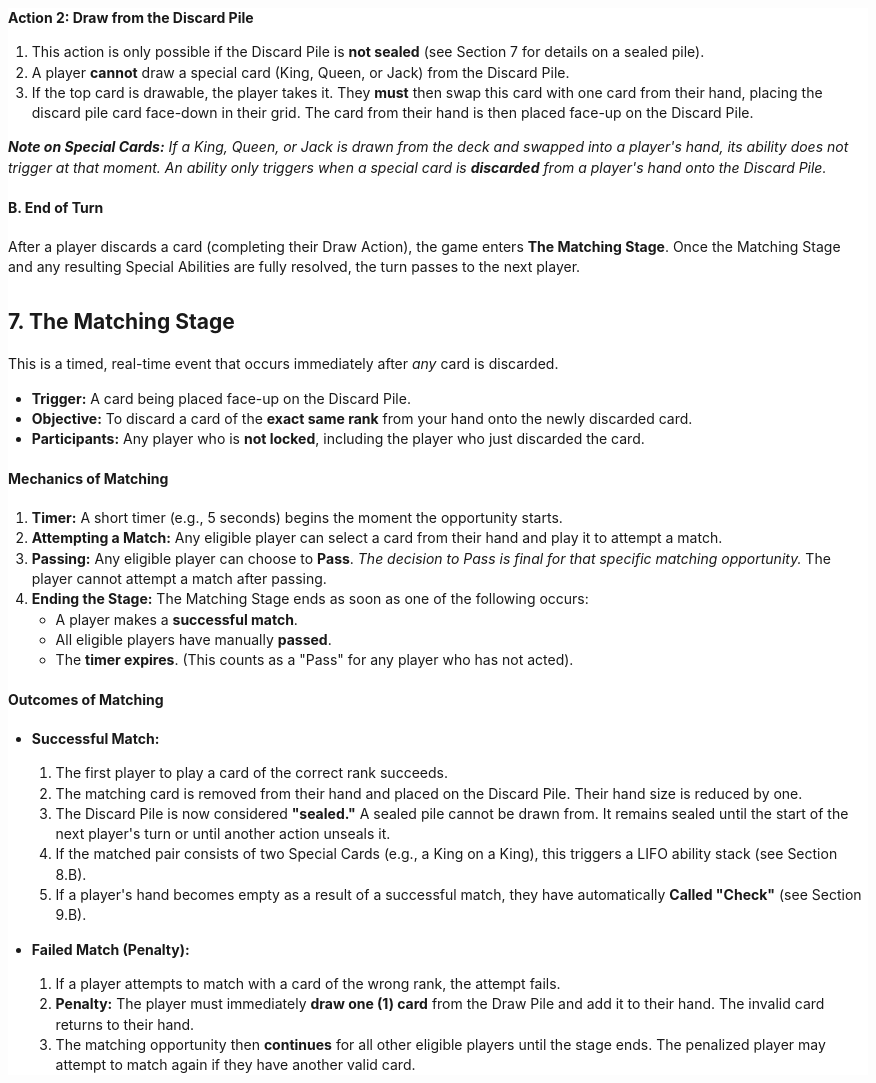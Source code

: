 **Action 2: Draw from the Discard Pile**
1.  This action is only possible if the Discard Pile is **not sealed** (see Section 7 for details on a sealed pile).
2.  A player **cannot** draw a special card (King, Queen, or Jack) from the Discard Pile.
3.  If the top card is drawable, the player takes it. They **must** then swap this card with one card from their hand, placing the discard pile card face-down in their grid. The card from their hand is then placed face-up on the Discard Pile.

_**Note on Special Cards:** If a King, Queen, or Jack is drawn from the deck and swapped into a player's hand, its ability does not trigger at that moment. An ability only triggers when a special card is **discarded** from a player's hand onto the Discard Pile._

#### **B. End of Turn**
After a player discards a card (completing their Draw Action), the game enters **The Matching Stage**. Once the Matching Stage and any resulting Special Abilities are fully resolved, the turn passes to the next player.

## **7. The Matching Stage**

This is a timed, real-time event that occurs immediately after *any* card is discarded.

*   **Trigger:** A card being placed face-up on the Discard Pile.
*   **Objective:** To discard a card of the **exact same rank** from your hand onto the newly discarded card.
*   **Participants:** Any player who is **not locked**, including the player who just discarded the card.

#### **Mechanics of Matching**
1.  **Timer:** A short timer (e.g., 5 seconds) begins the moment the opportunity starts.
2.  **Attempting a Match:** Any eligible player can select a card from their hand and play it to attempt a match.
3.  **Passing:** Any eligible player can choose to **Pass**. *The decision to Pass is final for that specific matching opportunity.* The player cannot attempt a match after passing.
4.  **Ending the Stage:** The Matching Stage ends as soon as one of the following occurs:
    *   A player makes a **successful match**.
    *   All eligible players have manually **passed**.
    *   The **timer expires**. (This counts as a "Pass" for any player who has not acted).

#### **Outcomes of Matching**
*   **Successful Match:**
    1.  The first player to play a card of the correct rank succeeds.
    2.  The matching card is removed from their hand and placed on the Discard Pile. Their hand size is reduced by one.
    3.  The Discard Pile is now considered **"sealed."** A sealed pile cannot be drawn from. It remains sealed until the start of the next player's turn or until another action unseals it.
    4.  If the matched pair consists of two Special Cards (e.g., a King on a King), this triggers a LIFO ability stack (see Section 8.B).
    5.  If a player's hand becomes empty as a result of a successful match, they have automatically **Called "Check"** (see Section 9.B).

*   **Failed Match (Penalty):**
    1.  If a player attempts to match with a card of the wrong rank, the attempt fails.
    2.  **Penalty:** The player must immediately **draw one (1) card** from the Draw Pile and add it to their hand. The invalid card returns to their hand.
    3.  The matching opportunity then **continues** for all other eligible players until the stage ends. The penalized player may attempt to match again if they have another valid card.

